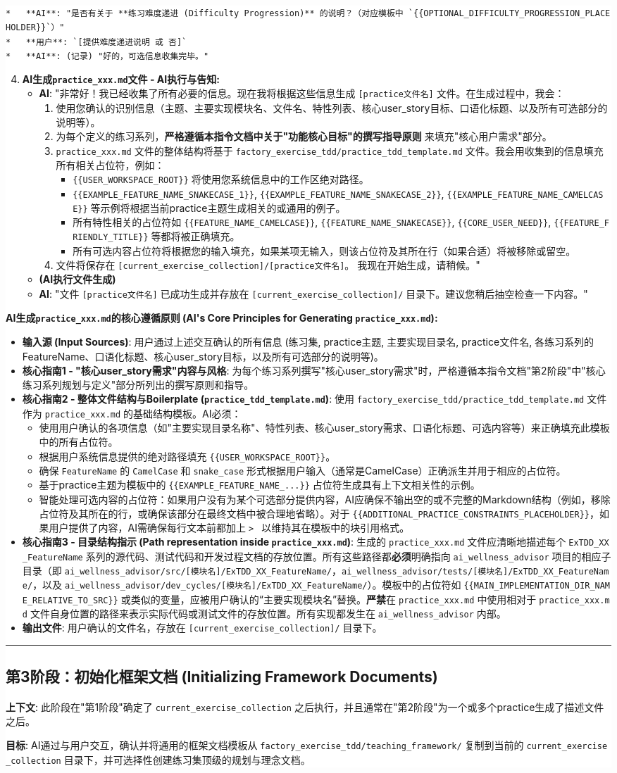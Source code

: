     *   **AI**: "是否有关于 **练习难度递进 (Difficulty Progression)** 的说明？（对应模板中 `{{OPTIONAL_DIFFICULTY_PROGRESSION_PLACEHOLDER}}`）"
    *   **用户**: `[提供难度递进说明 或 否]`
    *   **AI**: (记录) "好的，可选信息收集完毕。"

4.  **AI生成`practice_xxx.md`文件 - AI执行与告知:**
    *   **AI**: "非常好！我已经收集了所有必要的信息。现在我将根据这些信息生成 `[practice文件名]` 文件。在生成过程中，我会：
        1.  使用您确认的识别信息（主题、主要实现模块名、文件名、特性列表、核心user_story目标、口语化标题、以及所有可选部分的说明等）。
        2.  为每个定义的练习系列，**严格遵循本指令文档中关于"功能核心目标"的撰写指导原则** 来填充"核心用户需求"部分。
        3.  `practice_xxx.md` 文件的整体结构将基于 `factory_exercise_tdd/practice_tdd_template.md` 文件。我会用收集到的信息填充所有相关占位符，例如：
            *   `{{USER_WORKSPACE_ROOT}}` 将使用您系统信息中的工作区绝对路径。
            *   `{{EXAMPLE_FEATURE_NAME_SNAKECASE_1}}`, `{{EXAMPLE_FEATURE_NAME_SNAKECASE_2}}`, `{{EXAMPLE_FEATURE_NAME_CAMELCASE}}` 等示例将根据当前practice主题生成相关的或通用的例子。
            *   所有特性相关的占位符如 `{{FEATURE_NAME_CAMELCASE}}`, `{{FEATURE_NAME_SNAKECASE}}`, `{{CORE_USER_NEED}}`, `{{FEATURE_FRIENDLY_TITLE}}` 等都将被正确填充。
            *   所有可选内容占位符将根据您的输入填充，如果某项无输入，则该占位符及其所在行（如果合适）将被移除或留空。
        4.  文件将保存在 `[current_exercise_collection]/[practice文件名]`。
        我现在开始生成，请稍候。"
    *   **(AI执行文件生成)**
    *   **AI**: "文件 `[practice文件名]` 已成功生成并存放在 `[current_exercise_collection]/` 目录下。建议您稍后抽空检查一下内容。"

**AI生成`practice_xxx.md`的核心遵循原则 (AI's Core Principles for Generating `practice_xxx.md`):**

*   **输入源 (Input Sources)**: 用户通过上述交互确认的所有信息 (练习集, practice主题, 主要实现目录名, practice文件名, 各练习系列的FeatureName、口语化标题、核心user_story目标，以及所有可选部分的说明等)。
*   **核心指南1 - "核心user_story需求"内容与风格**: 为每个练习系列撰写"核心user_story需求"时，严格遵循本指令文档"第2阶段"中"核心练习系列规划与定义"部分所列出的撰写原则和指导。
*   **核心指南2 - 整体文件结构与Boilerplate (`practice_tdd_template.md`)**: 使用 `factory_exercise_tdd/practice_tdd_template.md` 文件作为 `practice_xxx.md` 的基础结构模板。AI必须：
    *   使用用户确认的各项信息（如"主要实现目录名称"、特性列表、核心user_story需求、口语化标题、可选内容等）来正确填充此模板中的所有占位符。
    *   根据用户系统信息提供的绝对路径填充 `{{USER_WORKSPACE_ROOT}}`。
    *   确保 `FeatureName` 的 `CamelCase` 和 `snake_case` 形式根据用户输入（通常是CamelCase）正确派生并用于相应的占位符。
    *   基于practice主题为模板中的 `{{EXAMPLE_FEATURE_NAME_...}}` 占位符生成具有上下文相关性的示例。
    *   智能处理可选内容的占位符：如果用户没有为某个可选部分提供内容，AI应确保不输出空的或不完整的Markdown结构（例如，移除占位符及其所在的行，或确保该部分在最终文档中被合理地省略）。对于 `{{ADDITIONAL_PRACTICE_CONSTRAINTS_PLACEHOLDER}}`，如果用户提供了内容，AI需确保每行文本前都加上 `> ` 以维持其在模板中的块引用格式。
*   **核心指南3 - 目录结构指示 (Path representation inside `practice_xxx.md`)**: 生成的 `practice_xxx.md` 文件应清晰地描述每个 `ExTDD_XX_FeatureName` 系列的源代码、测试代码和开发过程文档的存放位置。所有这些路径都**必须**明确指向 `ai_wellness_advisor` 项目的相应子目录（即 `ai_wellness_advisor/src/[模块名]/ExTDD_XX_FeatureName/`，`ai_wellness_advisor/tests/[模块名]/ExTDD_XX_FeatureName/`，以及 `ai_wellness_advisor/dev_cycles/[模块名]/ExTDD_XX_FeatureName/`）。模板中的占位符如 `{{MAIN_IMPLEMENTATION_DIR_NAME_RELATIVE_TO_SRC}}` 或类似的变量，应被用户确认的“主要实现模块名”替换。**严禁**在 `practice_xxx.md` 中使用相对于 `practice_xxx.md` 文件自身位置的路径来表示实际代码或测试文件的存放位置。所有实现都发生在 `ai_wellness_advisor` 内部。
*   **输出文件**: 用户确认的文件名，存放在 `[current_exercise_collection]/` 目录下。

---

## 第3阶段：初始化框架文档 (Initializing Framework Documents)

**上下文**: 此阶段在"第1阶段"确定了 `current_exercise_collection` 之后执行，并且通常在"第2阶段"为一个或多个practice生成了描述文件之后。

**目标**: AI通过与用户交互，确认并将通用的框架文档模板从 `factory_exercise_tdd/teaching_framework/` 复制到当前的 `current_exercise_collection` 目录下，并可选择性创建练习集顶级的规划与理念文档。
